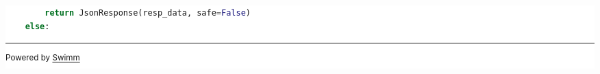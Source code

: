 ```python
        return JsonResponse(resp_data, safe=False)
    else:
```

---

</SwmSnippet>

<SwmMeta version="3.0.0" repo-id="Z2l0aHViJTNBJTNBcHJvcCUzQSUzQUFua2l0Y3I3LWNvbGxhYg==" repo-name="prop"><sup>Powered by [Swimm](https://app.swimm.io/)</sup></SwmMeta>
